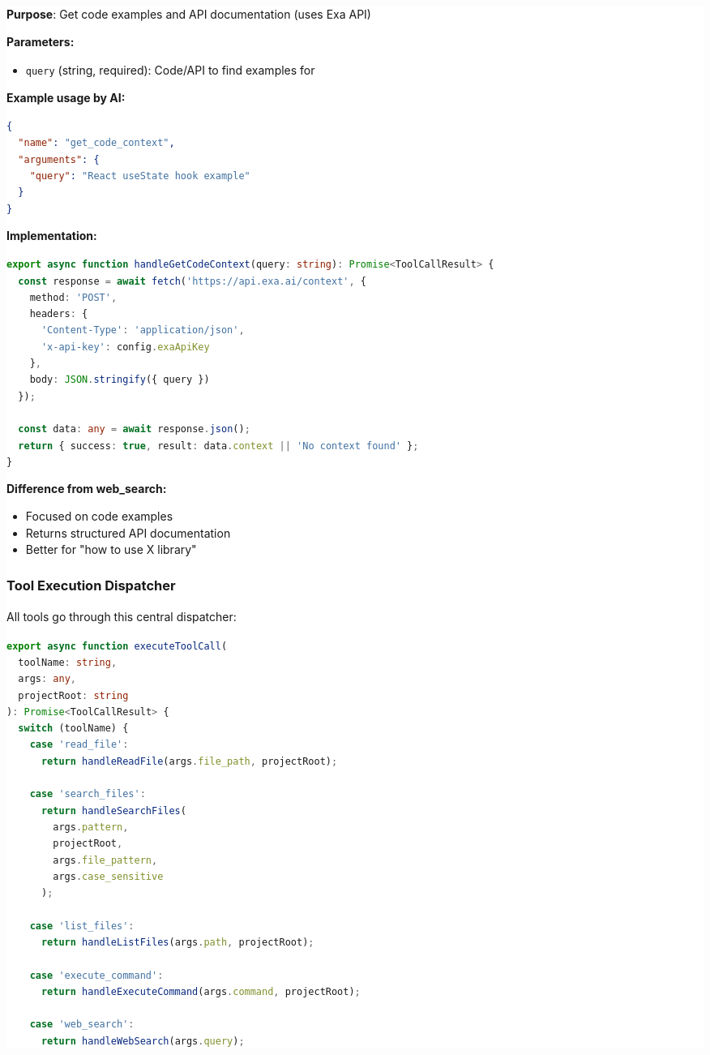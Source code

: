 **Purpose**: Get code examples and API documentation (uses Exa API)

**Parameters:**
- `query` (string, required): Code/API to find examples for

**Example usage by AI:**
```json
{
  "name": "get_code_context",
  "arguments": {
    "query": "React useState hook example"
  }
}
```

**Implementation:**
```typescript
export async function handleGetCodeContext(query: string): Promise<ToolCallResult> {
  const response = await fetch('https://api.exa.ai/context', {
    method: 'POST',
    headers: {
      'Content-Type': 'application/json',
      'x-api-key': config.exaApiKey
    },
    body: JSON.stringify({ query })
  });

  const data: any = await response.json();
  return { success: true, result: data.context || 'No context found' };
}
```

**Difference from web_search:**
- Focused on code examples
- Returns structured API documentation
- Better for "how to use X library"

### Tool Execution Dispatcher

All tools go through this central dispatcher:

```typescript
export async function executeToolCall(
  toolName: string,
  args: any,
  projectRoot: string
): Promise<ToolCallResult> {
  switch (toolName) {
    case 'read_file':
      return handleReadFile(args.file_path, projectRoot);

    case 'search_files':
      return handleSearchFiles(
        args.pattern,
        projectRoot,
        args.file_pattern,
        args.case_sensitive
      );

    case 'list_files':
      return handleListFiles(args.path, projectRoot);

    case 'execute_command':
      return handleExecuteCommand(args.command, projectRoot);

    case 'web_search':
      return handleWebSearch(args.query);
```